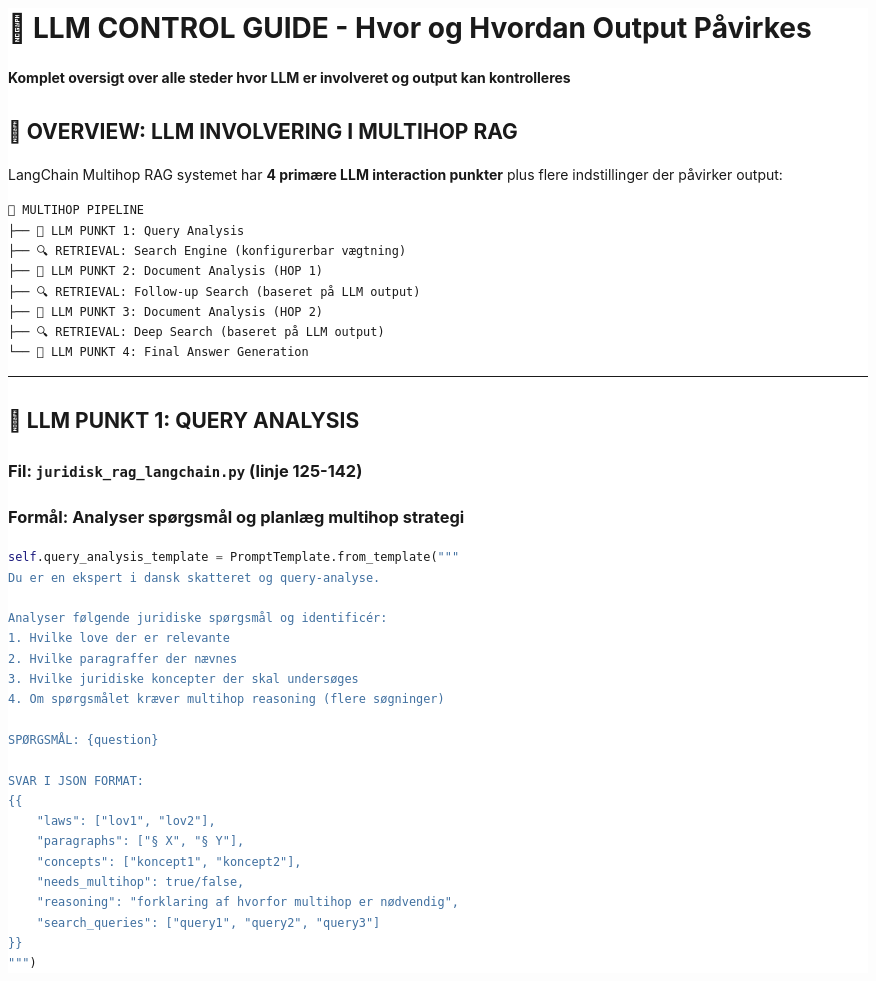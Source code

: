 # 🤖 LLM CONTROL GUIDE - Hvor og Hvordan Output Påvirkes

**Komplet oversigt over alle steder hvor LLM er involveret og output kan kontrolleres**

## 🎯 **OVERVIEW: LLM INVOLVERING I MULTIHOP RAG**

LangChain Multihop RAG systemet har **4 primære LLM interaction punkter** plus flere indstillinger der påvirker output:

```
🔄 MULTIHOP PIPELINE
├── 🧠 LLM PUNKT 1: Query Analysis
├── 🔍 RETRIEVAL: Search Engine (konfigurerbar vægtning)
├── 🧠 LLM PUNKT 2: Document Analysis (HOP 1)
├── 🔍 RETRIEVAL: Follow-up Search (baseret på LLM output)
├── 🧠 LLM PUNKT 3: Document Analysis (HOP 2)
├── 🔍 RETRIEVAL: Deep Search (baseret på LLM output)
└── 🧠 LLM PUNKT 4: Final Answer Generation
```

---

## 🧠 **LLM PUNKT 1: QUERY ANALYSIS**

### **Fil:** `juridisk_rag_langchain.py` (linje 125-142)
### **Formål:** Analyser spørgsmål og planlæg multihop strategi

```python
self.query_analysis_template = PromptTemplate.from_template("""
Du er en ekspert i dansk skatteret og query-analyse.

Analyser følgende juridiske spørgsmål og identificér:
1. Hvilke love der er relevante
2. Hvilke paragraffer der nævnes
3. Hvilke juridiske koncepter der skal undersøges
4. Om spørgsmålet kræver multihop reasoning (flere søgninger)

SPØRGSMÅL: {question}

SVAR I JSON FORMAT:
{{
    "laws": ["lov1", "lov2"],
    "paragraphs": ["§ X", "§ Y"],
    "concepts": ["koncept1", "koncept2"],
    "needs_multihop": true/false,
    "reasoning": "forklaring af hvorfor multihop er nødvendig",
    "search_queries": ["query1", "query2", "query3"]
}}
""")
```
